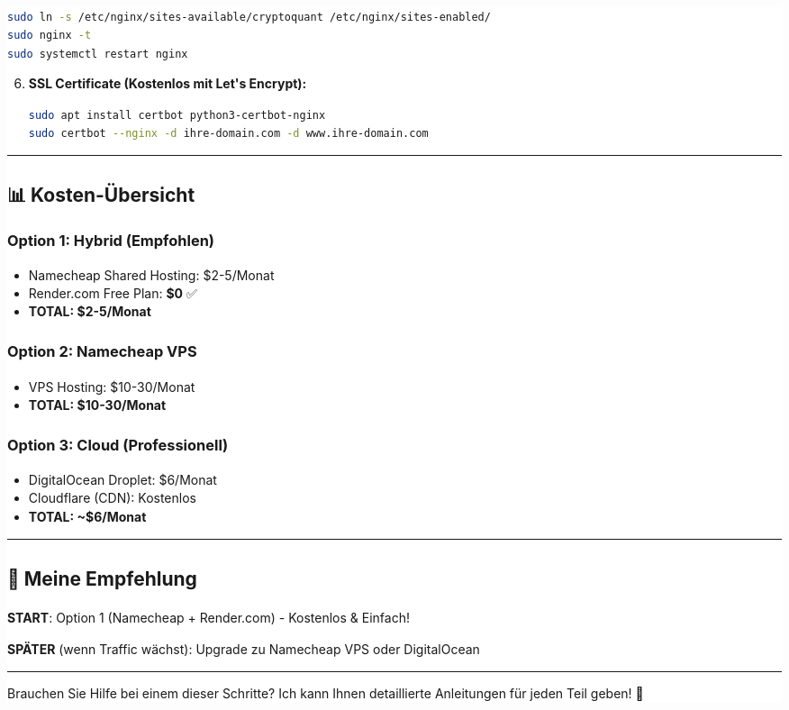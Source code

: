    ```bash
   sudo ln -s /etc/nginx/sites-available/cryptoquant /etc/nginx/sites-enabled/
   sudo nginx -t
   sudo systemctl restart nginx
   ```

6. **SSL Certificate (Kostenlos mit Let's Encrypt):**
   ```bash
   sudo apt install certbot python3-certbot-nginx
   sudo certbot --nginx -d ihre-domain.com -d www.ihre-domain.com
   ```

---

## 📊 Kosten-Übersicht

### Option 1: Hybrid (Empfohlen)
- Namecheap Shared Hosting: $2-5/Monat
- Render.com Free Plan: **$0** ✅
- **TOTAL: $2-5/Monat**

### Option 2: Namecheap VPS
- VPS Hosting: $10-30/Monat
- **TOTAL: $10-30/Monat**

### Option 3: Cloud (Professionell)
- DigitalOcean Droplet: $6/Monat
- Cloudflare (CDN): Kostenlos
- **TOTAL: ~$6/Monat**

---

## 🎯 Meine Empfehlung

**START**: Option 1 (Namecheap + Render.com) - Kostenlos & Einfach!

**SPÄTER** (wenn Traffic wächst): Upgrade zu Namecheap VPS oder DigitalOcean

---

Brauchen Sie Hilfe bei einem dieser Schritte? Ich kann Ihnen detaillierte Anleitungen für jeden Teil geben! 🚀


